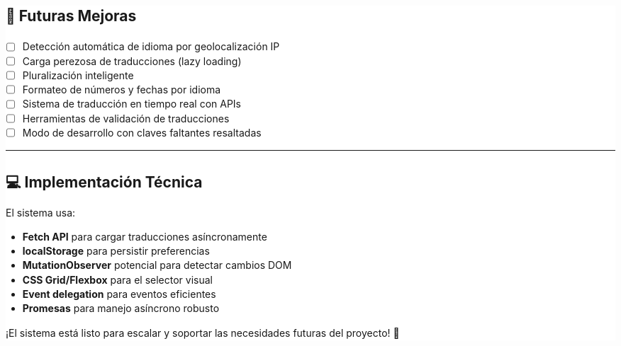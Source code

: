 ## 🔮 Futuras Mejoras

- [ ] Detección automática de idioma por geolocalización IP
- [ ] Carga perezosa de traducciones (lazy loading)
- [ ] Pluralización inteligente
- [ ] Formateo de números y fechas por idioma
- [ ] Sistema de traducción en tiempo real con APIs
- [ ] Herramientas de validación de traducciones
- [ ] Modo de desarrollo con claves faltantes resaltadas

---

## 💻 Implementación Técnica

El sistema usa:
- **Fetch API** para cargar traducciones asíncronamente
- **localStorage** para persistir preferencias
- **MutationObserver** potencial para detectar cambios DOM
- **CSS Grid/Flexbox** para el selector visual
- **Event delegation** para eventos eficientes
- **Promesas** para manejo asíncrono robusto

¡El sistema está listo para escalar y soportar las necesidades futuras del proyecto! 🚀
